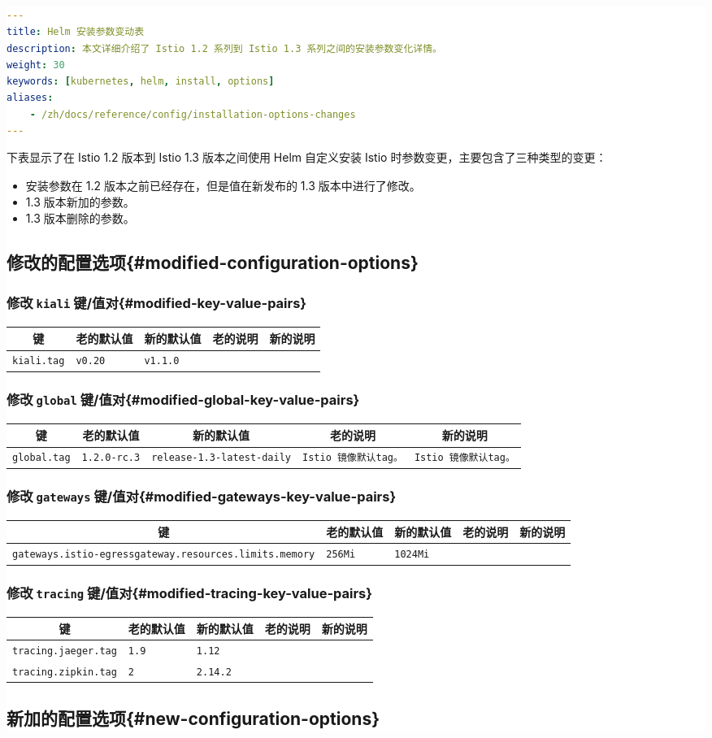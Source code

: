 ```yaml
---
title: Helm 安装参数变动表
description: 本文详细介绍了 Istio 1.2 系列到 Istio 1.3 系列之间的安装参数变化详情。
weight: 30
keywords: [kubernetes, helm, install, options]
aliases:
    - /zh/docs/reference/config/installation-options-changes
---
```


下表显示了在 Istio 1.2 版本到 Istio 1.3 版本之间使用 Helm 自定义安装 Istio 时参数变更，主要包含了三种类型的变更：

- 安装参数在 1.2 版本之前已经存在，但是值在新发布的 1.3 版本中进行了修改。
- 1.3 版本新加的参数。
- 1.3 版本删除的参数。





## 修改的配置选项{#modified-configuration-options}

### 修改 `kiali` 键/值对{#modified-key-value-pairs}

|  键   |  老的默认值    |   新的默认值     |   老的说明     |     新的说明    |
| --- | --- | --- | --- | --- |
| `kiali.tag` | `v0.20` | `v1.1.0` |  |  |

### 修改 `global` 键/值对{#modified-global-key-value-pairs}

|  键   |  老的默认值    |   新的默认值     |   老的说明     |     新的说明    |
| --- | --- | --- | --- | --- |
| `global.tag` | `1.2.0-rc.3` | `release-1.3-latest-daily` | `Istio 镜像默认tag。` | `Istio 镜像默认tag。` |

### 修改 `gateways` 键/值对{#modified-gateways-key-value-pairs}

|  键   |  老的默认值    |   新的默认值     |   老的说明     |     新的说明    |
| --- | --- | --- | --- | --- |
| `gateways.istio-egressgateway.resources.limits.memory` | `256Mi` | `1024Mi` |  |  |

### 修改 `tracing` 键/值对{#modified-tracing-key-value-pairs}

|  键   |  老的默认值    |   新的默认值     |   老的说明     |     新的说明    |
| --- | --- | --- | --- | --- |
| `tracing.jaeger.tag` | `1.9` | `1.12` |  |  |
| `tracing.zipkin.tag` | `2` | `2.14.2` |  |  |

## 新加的配置选项{#new-configuration-options}
